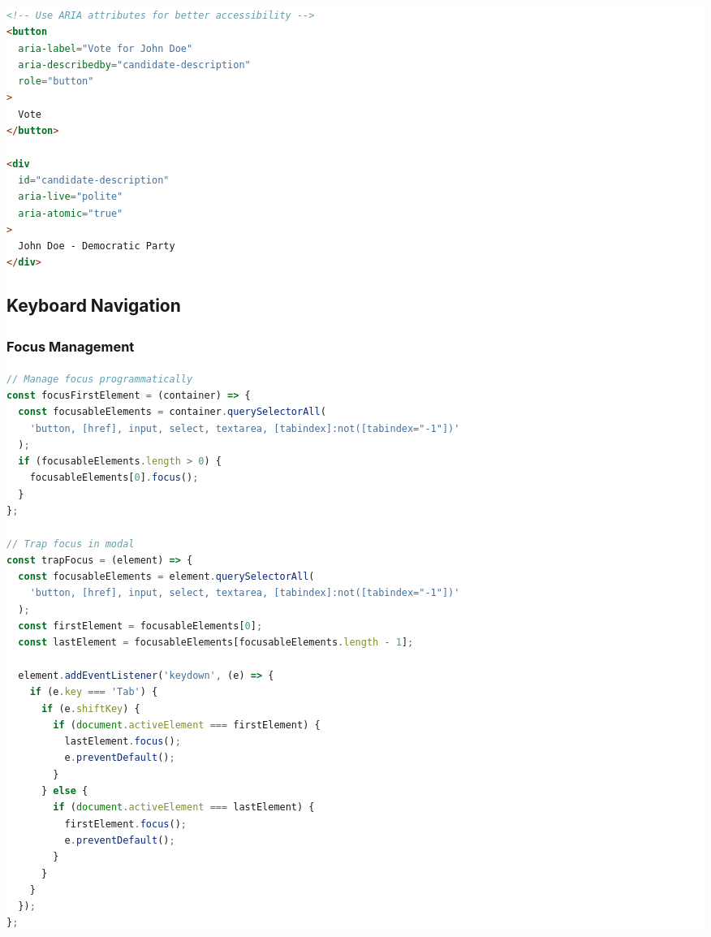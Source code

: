 ```html
<!-- Use ARIA attributes for better accessibility -->
<button
  aria-label="Vote for John Doe"
  aria-describedby="candidate-description"
  role="button"
>
  Vote
</button>

<div
  id="candidate-description"
  aria-live="polite"
  aria-atomic="true"
>
  John Doe - Democratic Party
</div>
```

## Keyboard Navigation

### Focus Management

```javascript
// Manage focus programmatically
const focusFirstElement = (container) => {
  const focusableElements = container.querySelectorAll(
    'button, [href], input, select, textarea, [tabindex]:not([tabindex="-1"])'
  );
  if (focusableElements.length > 0) {
    focusableElements[0].focus();
  }
};

// Trap focus in modal
const trapFocus = (element) => {
  const focusableElements = element.querySelectorAll(
    'button, [href], input, select, textarea, [tabindex]:not([tabindex="-1"])'
  );
  const firstElement = focusableElements[0];
  const lastElement = focusableElements[focusableElements.length - 1];

  element.addEventListener('keydown', (e) => {
    if (e.key === 'Tab') {
      if (e.shiftKey) {
        if (document.activeElement === firstElement) {
          lastElement.focus();
          e.preventDefault();
        }
      } else {
        if (document.activeElement === lastElement) {
          firstElement.focus();
          e.preventDefault();
        }
      }
    }
  });
};
```
